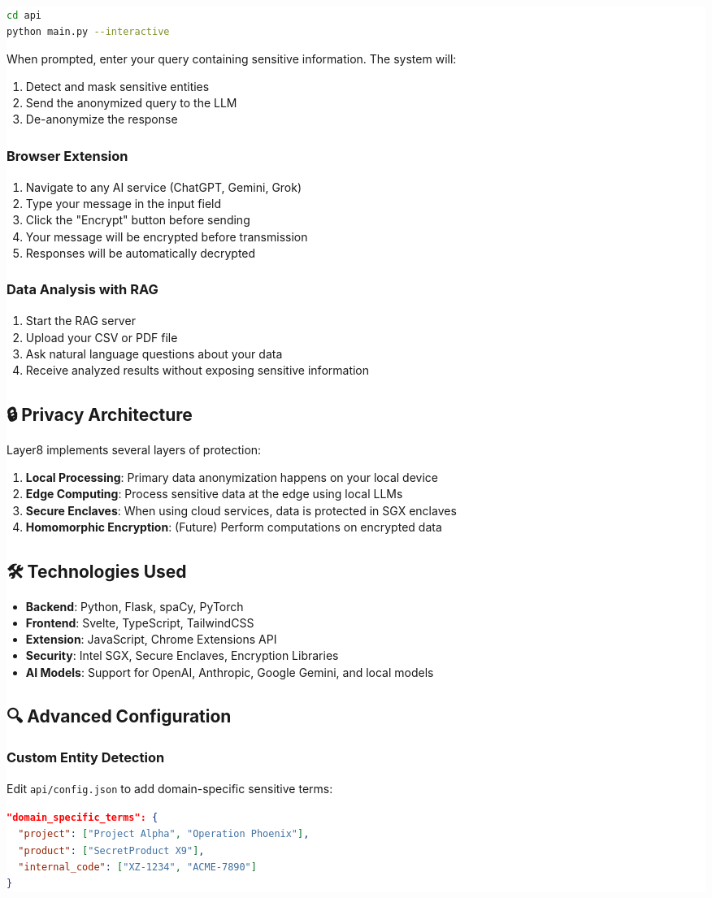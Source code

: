 ```bash
cd api
python main.py --interactive
```

When prompted, enter your query containing sensitive information. The system will:
1. Detect and mask sensitive entities
2. Send the anonymized query to the LLM
3. De-anonymize the response

### Browser Extension

1. Navigate to any AI service (ChatGPT, Gemini, Grok)
2. Type your message in the input field
3. Click the "Encrypt" button before sending
4. Your message will be encrypted before transmission
5. Responses will be automatically decrypted

### Data Analysis with RAG

1. Start the RAG server 
2. Upload your CSV or PDF file
3. Ask natural language questions about your data
4. Receive analyzed results without exposing sensitive information

## 🔒 Privacy Architecture

Layer8 implements several layers of protection:

1. **Local Processing**: Primary data anonymization happens on your local device
2. **Edge Computing**: Process sensitive data at the edge using local LLMs
3. **Secure Enclaves**: When using cloud services, data is protected in SGX enclaves
4. **Homomorphic Encryption**: (Future) Perform computations on encrypted data

## 🛠️ Technologies Used

- **Backend**: Python, Flask, spaCy, PyTorch
- **Frontend**: Svelte, TypeScript, TailwindCSS
- **Extension**: JavaScript, Chrome Extensions API
- **Security**: Intel SGX, Secure Enclaves, Encryption Libraries
- **AI Models**: Support for OpenAI, Anthropic, Google Gemini, and local models

## 🔍 Advanced Configuration

### Custom Entity Detection

Edit `api/config.json` to add domain-specific sensitive terms:

```json
"domain_specific_terms": {
  "project": ["Project Alpha", "Operation Phoenix"],
  "product": ["SecretProduct X9"],
  "internal_code": ["XZ-1234", "ACME-7890"]
}
```

